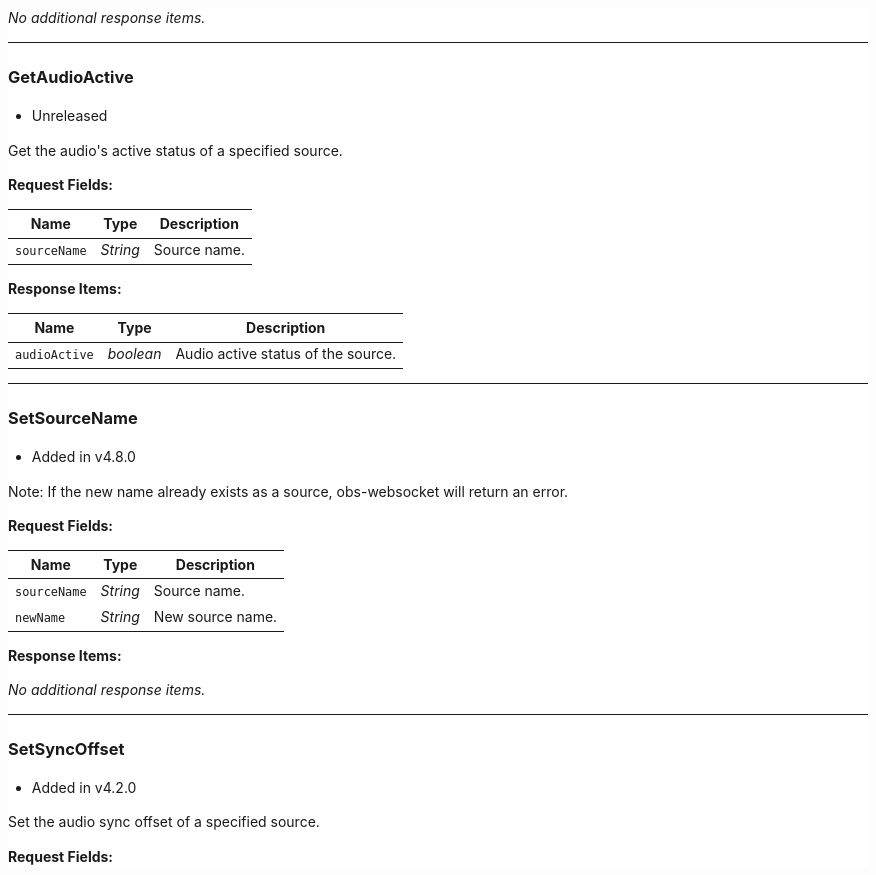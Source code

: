 _No additional response items._

---

### GetAudioActive


- Unreleased

Get the audio's active status of a specified source.

**Request Fields:**

| Name | Type  | Description |
| ---- | :---: | ------------|
| `sourceName` | _String_ | Source name. |


**Response Items:**

| Name | Type  | Description |
| ---- | :---: | ------------|
| `audioActive` | _boolean_ | Audio active status of the source. |


---

### SetSourceName


- Added in v4.8.0



Note: If the new name already exists as a source, obs-websocket will return an error.

**Request Fields:**

| Name | Type  | Description |
| ---- | :---: | ------------|
| `sourceName` | _String_ | Source name. |
| `newName` | _String_ | New source name. |


**Response Items:**

_No additional response items._

---

### SetSyncOffset


- Added in v4.2.0

Set the audio sync offset of a specified source.

**Request Fields:**
